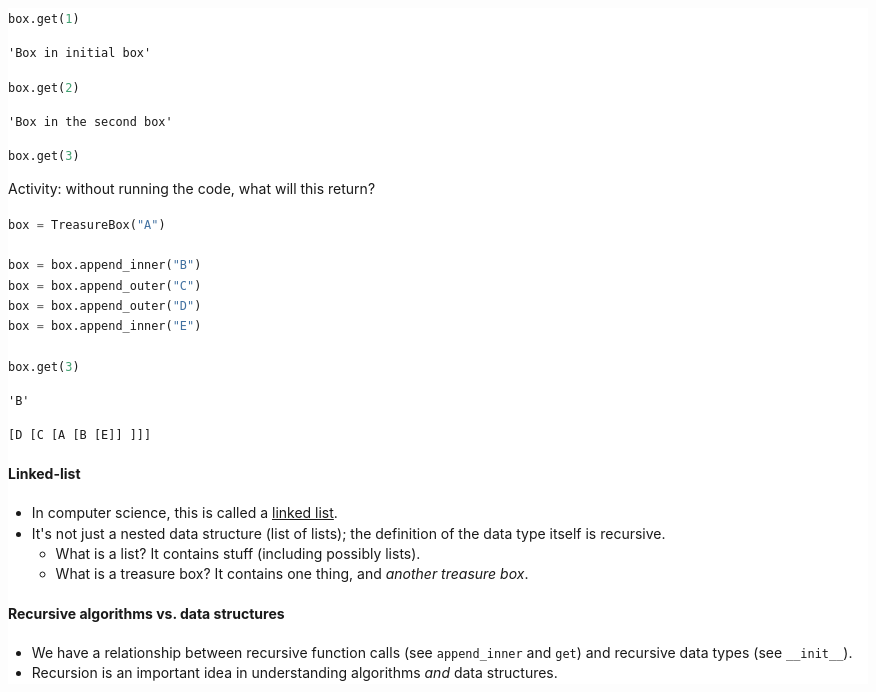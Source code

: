 ```python
box.get(1)
```




    'Box in initial box'




```python
box.get(2)
```




    'Box in the second box'




```python
box.get(3)
```

Activity: without running the code, what will this return?


```python
box = TreasureBox("A")

box = box.append_inner("B")
box = box.append_outer("C")
box = box.append_outer("D")
box = box.append_inner("E")

box.get(3)
```




    'B'



```
[D [C [A [B [E]] ]]]
```

#### Linked-list

- In computer science, this is called a [linked list](https://en.wikipedia.org/wiki/Linked_list).
- It's not just a nested data structure (list of lists); the definition of the data type itself is recursive. 
  - What is a list? It contains stuff (including possibly lists).
  - What is a treasure box? It contains one thing, and _another treasure box_.

#### Recursive algorithms vs. data structures

- We have a relationship between recursive function calls (see `append_inner` and `get`) and recursive data types (see `__init__`).
- Recursion is an important idea in understanding algorithms _and_ data structures.
